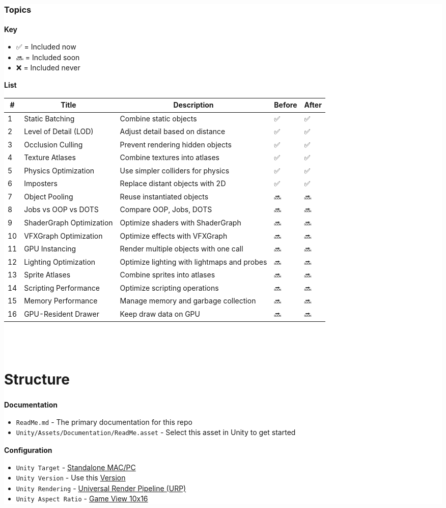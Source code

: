 ### Topics

**Key**

* ✅ = Included now
* 🔜 = Included soon
* ❌ = Included never

**List**

| #   | Title                    | Description                                 | Before | After |
| --- | ------------------------ | ------------------------------------------- | ------ | ----- |
| 1   | Static Batching          | Combine static objects                      | ✅     | ✅    |
| 2   | Level of Detail (LOD)    | Adjust detail based on distance             | ✅     | ✅    |
| 3   | Occlusion Culling        | Prevent rendering hidden objects            | ✅     | ✅    |
| 4   | Texture Atlases          | Combine textures into atlases               | ✅     | ✅    |
| 5   | Physics Optimization     | Use simpler colliders for physics           | ✅     | ✅    |
| 6   | Imposters                | Replace distant objects with 2D             | ✅     | ✅    |
| 7   | Object Pooling           | Reuse instantiated objects                  | 🔜     | 🔜    |
| 8   | Jobs vs OOP vs DOTS      | Compare OOP, Jobs, DOTS                     | 🔜     | 🔜    |
| 9   | ShaderGraph Optimization | Optimize shaders with ShaderGraph           | 🔜     | 🔜    |
| 10  | VFXGraph Optimization    | Optimize effects with VFXGraph              | 🔜     | 🔜    |
| 11  | GPU Instancing           | Render multiple objects with one call       | 🔜     | 🔜    |
| 12  | Lighting Optimization    | Optimize lighting with lightmaps and probes | 🔜     | 🔜    |
| 13  | Sprite Atlases           | Combine sprites into atlases                | 🔜     | 🔜    |
| 14  | Scripting Performance    | Optimize scripting operations               | 🔜     | 🔜    |
| 15  | Memory Performance       | Manage memory and garbage collection        | 🔜     | 🔜    |
| 16  | GPU-Resident Drawer      | Keep draw data on GPU                       | 🔜     | 🔜    |

<BR>
<BR>

# Structure

**Documentation**

- `ReadMe.md` - The primary documentation for this repo
- `Unity/Assets/Documentation/ReadMe.asset` - Select this asset in Unity to get started

**Configuration**

- `Unity Target` - [Standalone MAC/PC](https://support.unity.com/hc/en-us/articles/206336795-What-platforms-are-supported-by-Unity-)
- `Unity Version` - Use this [Version](./Unity/ProjectSettings/ProjectVersion.txt)
- `Unity Rendering` - [Universal Render Pipeline (URP)](https://docs.unity3d.com/Manual/universal-render-pipeline.html)
- `Unity Aspect Ratio` - [Game View 10x16](https://docs.unity3d.com/Manual/GameView.html)
